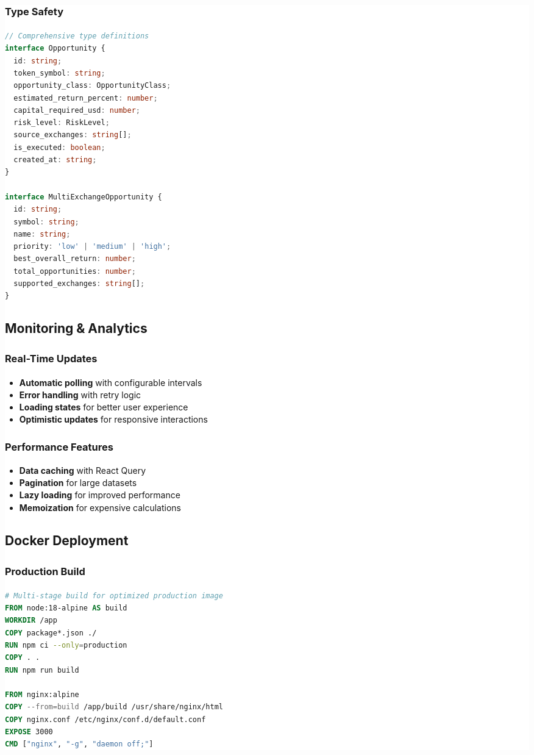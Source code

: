 ### Type Safety
```typescript
// Comprehensive type definitions
interface Opportunity {
  id: string;
  token_symbol: string;
  opportunity_class: OpportunityClass;
  estimated_return_percent: number;
  capital_required_usd: number;
  risk_level: RiskLevel;
  source_exchanges: string[];
  is_executed: boolean;
  created_at: string;
}

interface MultiExchangeOpportunity {
  id: string;
  symbol: string;
  name: string;
  priority: 'low' | 'medium' | 'high';
  best_overall_return: number;
  total_opportunities: number;
  supported_exchanges: string[];
}
```

## Monitoring & Analytics

### Real-Time Updates
- **Automatic polling** with configurable intervals
- **Error handling** with retry logic
- **Loading states** for better user experience
- **Optimistic updates** for responsive interactions

### Performance Features
- **Data caching** with React Query
- **Pagination** for large datasets
- **Lazy loading** for improved performance
- **Memoization** for expensive calculations

## Docker Deployment

### Production Build
```dockerfile
# Multi-stage build for optimized production image
FROM node:18-alpine AS build
WORKDIR /app
COPY package*.json ./
RUN npm ci --only=production
COPY . .
RUN npm run build

FROM nginx:alpine
COPY --from=build /app/build /usr/share/nginx/html
COPY nginx.conf /etc/nginx/conf.d/default.conf
EXPOSE 3000
CMD ["nginx", "-g", "daemon off;"]
```
